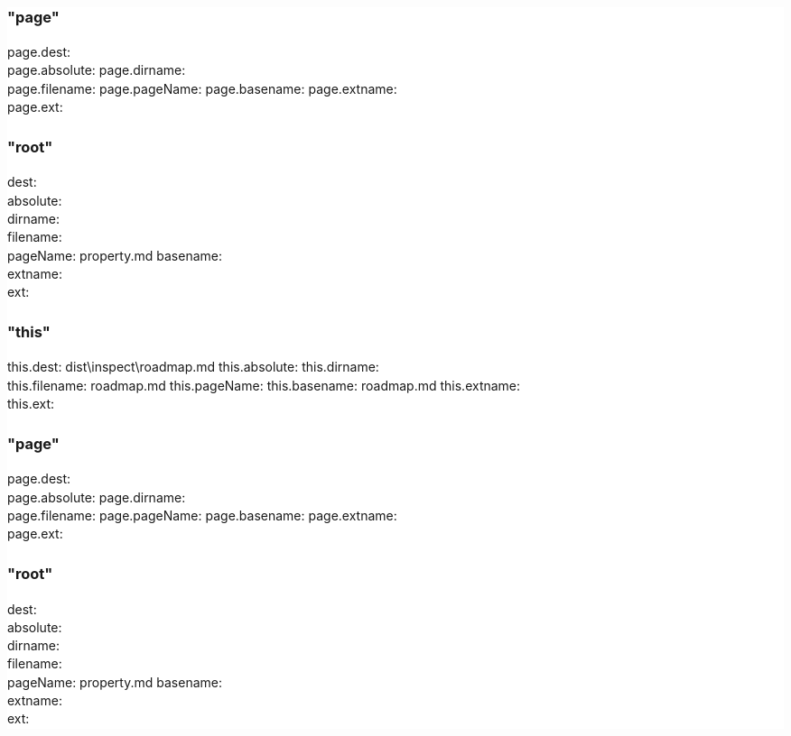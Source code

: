 ### "page"
page.dest:     
page.absolute: 
page.dirname:  
page.filename: 
page.pageName: 
page.basename: 
page.extname:  
page.ext:      

### "root"
dest:          
absolute:      
dirname:       
filename:      
pageName:      property.md
basename:      
extname:       
ext:           

### "this"
this.dest:     dist\inspect\roadmap.md
this.absolute: 
this.dirname:  
this.filename: roadmap.md
this.pageName: 
this.basename: roadmap.md
this.extname:  
this.ext:      

### "page"
page.dest:     
page.absolute: 
page.dirname:  
page.filename: 
page.pageName: 
page.basename: 
page.extname:  
page.ext:      

### "root"
dest:          
absolute:      
dirname:       
filename:      
pageName:      property.md
basename:      
extname:       
ext:           

